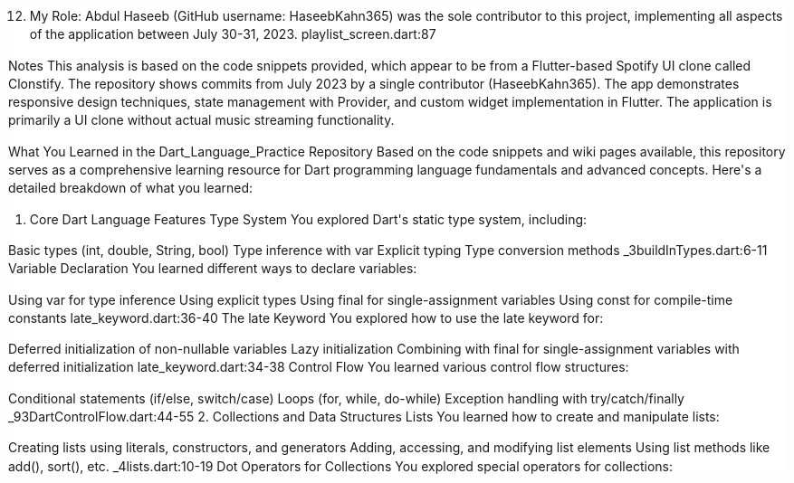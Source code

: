 12. My Role:
 Abdul Haseeb (GitHub username: HaseebKahn365) was the sole contributor to this project, implementing all aspects of the application between July 30-31, 2023. playlist_screen.dart:87

Notes
This analysis is based on the code snippets provided, which appear to be from a Flutter-based Spotify UI clone called Clonstify. The repository shows commits from July 2023 by a single contributor (HaseebKahn365). The app demonstrates responsive design techniques, state management with Provider, and custom widget implementation in Flutter. The application is primarily a UI clone without actual music streaming functionality.




What You Learned in the Dart_Language_Practice Repository
Based on the code snippets and wiki pages available, this repository serves as a comprehensive learning resource for Dart programming language fundamentals and advanced concepts. Here's a detailed breakdown of what you learned:

1. Core Dart Language Features
Type System
You explored Dart's static type system, including:

Basic types (int, double, String, bool)
Type inference with var
Explicit typing
Type conversion methods _3buildInTypes.dart:6-11
Variable Declaration
You learned different ways to declare variables:

Using var for type inference
Using explicit types
Using final for single-assignment variables
Using const for compile-time constants late_keyword.dart:36-40
The
late
Keyword
You explored how to use the late keyword for:

Deferred initialization of non-nullable variables
Lazy initialization
Combining with final for single-assignment variables with deferred initialization late_keyword.dart:34-38
Control Flow
You learned various control flow structures:

Conditional statements (if/else, switch/case)
Loops (for, while, do-while)
Exception handling with try/catch/finally _93DartControlFlow.dart:44-55
2. Collections and Data Structures
Lists
You learned how to create and manipulate lists:

Creating lists using literals, constructors, and generators
Adding, accessing, and modifying list elements
Using list methods like add(), sort(), etc. _4lists.dart:10-19
Dot Operators for Collections
You explored special operators for collections:
